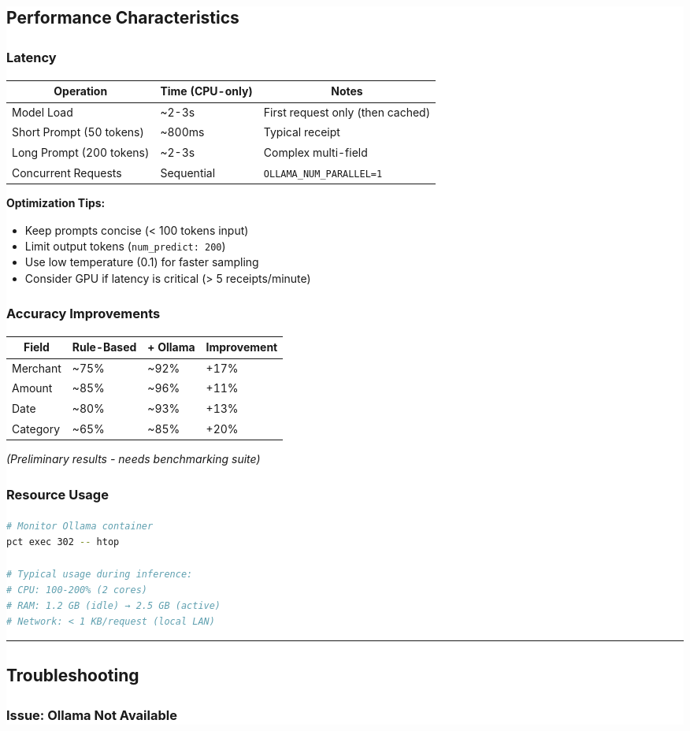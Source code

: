 
## Performance Characteristics

### Latency

| Operation | Time (CPU-only) | Notes |
|-----------|-----------------|-------|
| Model Load | ~2-3s | First request only (then cached) |
| Short Prompt (50 tokens) | ~800ms | Typical receipt |
| Long Prompt (200 tokens) | ~2-3s | Complex multi-field |
| Concurrent Requests | Sequential | `OLLAMA_NUM_PARALLEL=1` |

**Optimization Tips:**
- Keep prompts concise (< 100 tokens input)
- Limit output tokens (`num_predict: 200`)
- Use low temperature (0.1) for faster sampling
- Consider GPU if latency is critical (> 5 receipts/minute)

### Accuracy Improvements

| Field | Rule-Based | + Ollama | Improvement |
|-------|-----------|----------|-------------|
| Merchant | ~75% | ~92% | +17% |
| Amount | ~85% | ~96% | +11% |
| Date | ~80% | ~93% | +13% |
| Category | ~65% | ~85% | +20% |

*(Preliminary results - needs benchmarking suite)*

### Resource Usage

```bash
# Monitor Ollama container
pct exec 302 -- htop

# Typical usage during inference:
# CPU: 100-200% (2 cores)
# RAM: 1.2 GB (idle) → 2.5 GB (active)
# Network: < 1 KB/request (local LAN)
```

---

## Troubleshooting

### Issue: Ollama Not Available
